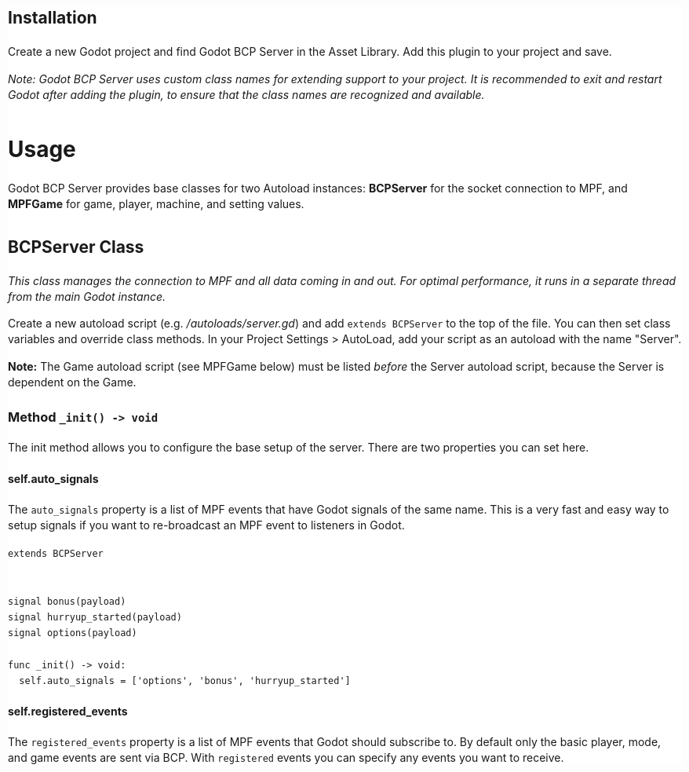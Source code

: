 ## Installation

Create a new Godot project and find Godot BCP Server in the Asset Library. Add this plugin to your project and save.

_Note: Godot BCP Server uses custom class names for extending support to your project. It is recommended to exit and restart Godot after adding the plugin, to ensure that the class names are recognized and available._


# Usage

Godot BCP Server provides base classes for two Autoload instances: **BCPServer** for the socket connection to MPF, and **MPFGame** for game, player, machine, and setting values.

## BCPServer Class
_This class manages the connection to MPF and all data coming in and out. For optimal performance, it runs
in a separate thread from the main Godot instance._

Create a new autoload script (e.g. _/autoloads/server.gd_) and add `extends BCPServer` to the top of the file. You can then set class variables and override
class methods. In your Project Settings > AutoLoad, add your script as an autoload with the name "Server".

**Note:** The Game autoload script (see MPFGame below) must be listed _before_ the Server autoload
script, because the Server is dependent on the Game.

### Method `_init() -> void`
The init method allows you to configure the base setup of the server. There are
two properties you can set here.

#### self.auto_signals
The `auto_signals` property is a list of MPF events that have Godot signals of the
same name. This is a very fast and easy way to setup signals if you want to
re-broadcast an MPF event to listeners in Godot.

```
extends BCPServer


signal bonus(payload)
signal hurryup_started(payload)
signal options(payload)

func _init() -> void:
  self.auto_signals = ['options', 'bonus', 'hurryup_started']
```

#### self.registered_events
The `registered_events` property is a list of MPF events that Godot should
subscribe to. By default only the basic player, mode, and game events are sent
via BCP. With `registered` events you can specify any events you want to receive.
